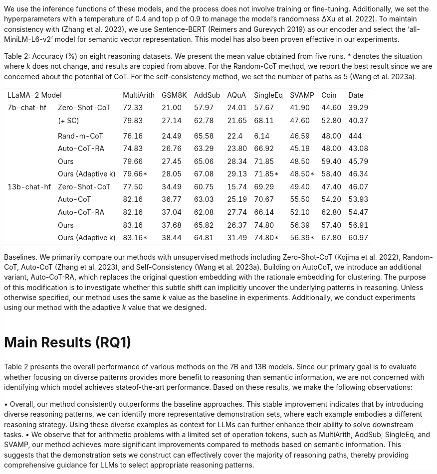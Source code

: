 We use the inference functions of these models, and the process does not involve training or fine-tuning. Additionally, we set the hyperparameters with a temperature of 0.4 and top p of 0.9 to manage the model’s randomness $\mathrm { \Delta X u }$ et al. 2022). To maintain consistency with (Zhang et al. 2023), we use Sentence-BERT (Reimers and Gurevych 2019) as our encoder and select the ‘all-MiniLM-L6-v2’ model for semantic vector representation. This model has also been proven effective in our experiments.

Table 2: Accuracy $( \% )$ on eight reasoning datasets. We present the mean value obtained from five runs. \* denotes the situation where $k$ does not change, and results are copied from above. For the Random-CoT method, we report the best result since we are concerned about the potential of CoT. For the self-consistency method, we set the number of paths as 5 (Wang et al. 2023a).   

<html><body><table><tr><td colspan="2">LLaMA-2 Model</td><td>MultiArith</td><td>GSM8K</td><td>AddSub</td><td>AQuA</td><td>SingleEq</td><td>SVAMP</td><td>Coin</td><td>Date</td></tr><tr><td rowspan="7">7b-chat-hf</td><td>Zero-Shot-CoT</td><td>72.33</td><td>21.00</td><td>57.97</td><td>24.01</td><td>57.67</td><td>41.90</td><td>44.60</td><td>39.29</td></tr><tr><td>(+ SC)</td><td>79.83</td><td>27.14</td><td>62.78</td><td>21.65</td><td>68.11</td><td>47.60</td><td>52.80</td><td>40.37</td></tr><tr><td></td><td></td><td></td><td></td><td></td><td></td><td></td><td></td><td></td></tr><tr><td>Rand-m-CoT</td><td>76.16</td><td>24.49</td><td>65.58</td><td>22.4</td><td>6.14</td><td>46.59</td><td>48.00</td><td>444</td></tr><tr><td>Auto-CoT-RA</td><td>74.83</td><td>26.76</td><td>63.29</td><td>23.80</td><td>66.92</td><td>45.19</td><td>48.00</td><td>43.08</td></tr><tr><td>Ours</td><td>79.66</td><td>27.45</td><td>65.06</td><td>28.34</td><td>71.85</td><td>48.50</td><td>59.40</td><td>45.79</td></tr><tr><td>Ours (Adaptive k)</td><td>79.66*</td><td>28.05</td><td>67.08</td><td>29.13</td><td>71.85*</td><td>48.50*</td><td>58.40</td><td>46.34</td></tr><tr><td rowspan="5">13b-chat-hf</td><td>Zero-Shot-CoT</td><td>77.50</td><td>34.49</td><td>60.75</td><td>15.74</td><td>69.29</td><td>49.40</td><td>47.40</td><td>46.07</td></tr><tr><td>Auto-CoT</td><td>82.16</td><td>36.77</td><td>63.03</td><td>25.19</td><td>70.67</td><td>55.50</td><td>54.20</td><td>53.93</td></tr><tr><td>Auto-CoT-RA</td><td>82.16</td><td>37.04</td><td>62.08</td><td>27.74</td><td>66.14</td><td>52.10</td><td>62.80</td><td>54.47</td></tr><tr><td>Ours</td><td>83.16</td><td>37.68</td><td>65.82</td><td>26.37</td><td>74.80</td><td>56.39</td><td>57.40</td><td>56.91</td></tr><tr><td>Ours (Adaptive k)</td><td>83.16*</td><td>38.44</td><td>64.81</td><td>31.49</td><td>74.80*</td><td>56.39*</td><td>67.80</td><td>60.97</td></tr></table></body></html>

Baselines. We primarily compare our methods with unsupervised methods including Zero-Shot-CoT (Kojima et al. 2022), Random-CoT, Auto-CoT (Zhang et al. 2023), and Self-Consistency (Wang et al. 2023a). Building on AutoCoT, we introduce an additional variant, Auto-CoT-RA, which replaces the original question embedding with the rationale embedding for clustering. The purpose of this modification is to investigate whether this subtle shift can implicitly uncover the underlying patterns in reasoning. Unless otherwise specified, our method uses the same $k$ value as the baseline in experiments. Additionally, we conduct experiments using our method with the adaptive $k$ value that we designed.

# Main Results (RQ1)

Table 2 presents the overall performance of various methods on the 7B and 13B models. Since our primary goal is to evaluate whether focusing on diverse patterns provides more benefit to reasoning than semantic information, we are not concerned with identifying which model achieves stateof-the-art performance. Based on these results, we make the following observations:

• Overall, our method consistently outperforms the baseline approaches. This stable improvement indicates that by introducing diverse reasoning patterns, we can identify more representative demonstration sets, where each example embodies a different reasoning strategy. Using these diverse examples as context for LLMs can further enhance their ability to solve downstream tasks. • We observe that for arithmetic problems with a limited set of operation tokens, such as MultiArith, AddSub, SingleEq, and SVAMP, our method achieves more significant improvements compared to methods based on semantic information. This suggests that the demonstration sets we construct can effectively cover the majority of reasoning paths, thereby providing comprehensive guidance for LLMs to select appropriate reasoning patterns.
